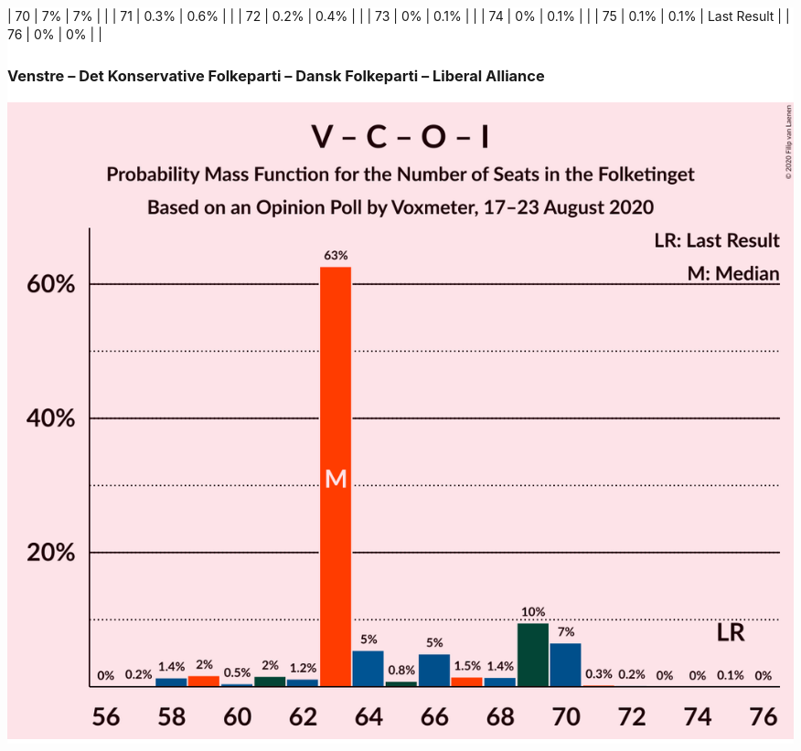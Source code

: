 | 70 | 7% | 7% |  |
| 71 | 0.3% | 0.6% |  |
| 72 | 0.2% | 0.4% |  |
| 73 | 0% | 0.1% |  |
| 74 | 0% | 0.1% |  |
| 75 | 0.1% | 0.1% | Last Result |
| 76 | 0% | 0% |  |

### Venstre – Det Konservative Folkeparti – Dansk Folkeparti – Liberal Alliance

![Graph with seats probability mass function not yet produced](2020-08-23-Voxmeter-coalitions-seats-pmf-v–c–o–i.png "Seats Probability Mass Function")
